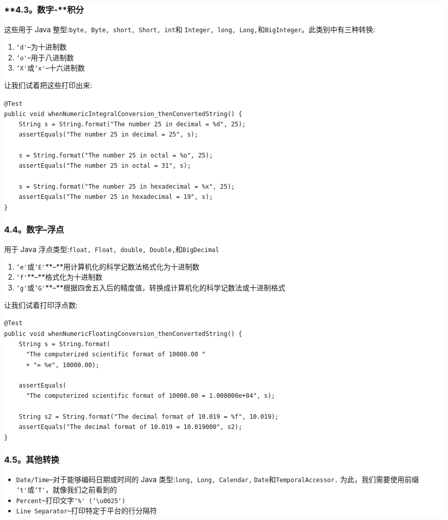 ### **4.3。数字-****积分**

这些用于 Java 整型:`byte, Byte, short, Short, int`和 `Integer, long, Long,`和`BigInteger`。此类别中有三种转换:

1.  `‘d'`–为十进制数
2.  `‘o'`–用于八进制数
3.  `‘X'`或`‘x'`–十六进制数

让我们试着把这些打印出来:

```
@Test
public void whenNumericIntegralConversion_thenConvertedString() {
    String s = String.format("The number 25 in decimal = %d", 25);
    assertEquals("The number 25 in decimal = 25", s);

    s = String.format("The number 25 in octal = %o", 25);
    assertEquals("The number 25 in octal = 31", s);

    s = String.format("The number 25 in hexadecimal = %x", 25);
    assertEquals("The number 25 in hexadecimal = 19", s);
}
```

### 4.4。数字–浮点

用于 Java 浮点类型:`float, Float, double, Double,`和`BigDecimal`

1.  `‘e'`或`‘E'`**–**用计算机化的科学记数法格式化为十进制数
2.  `‘f'`**–**格式化为十进制数
3.  `‘g'`或`‘G'`**–**根据四舍五入后的精度值，转换成计算机化的科学记数法或十进制格式

让我们试着打印浮点数:

```
@Test
public void whenNumericFloatingConversion_thenConvertedString() {
    String s = String.format(
      "The computerized scientific format of 10000.00 "
      + "= %e", 10000.00);

    assertEquals(
      "The computerized scientific format of 10000.00 = 1.000000e+04", s);

    String s2 = String.format("The decimal format of 10.019 = %f", 10.019);
    assertEquals("The decimal format of 10.019 = 10.019000", s2);
}
```

### **4.5。其他转换**

*   `Date/Time`–对于能够编码日期或时间的 Java 类型:`long, Long, Calendar,` `Date`和`TemporalAccessor.` 为此，我们需要使用前缀 `‘t'`或`‘T'`，就像我们之前看到的
*   `Percent`–打印文字`‘%' (‘\u0025')`
*   `Line Separator`–打印特定于平台的行分隔符
